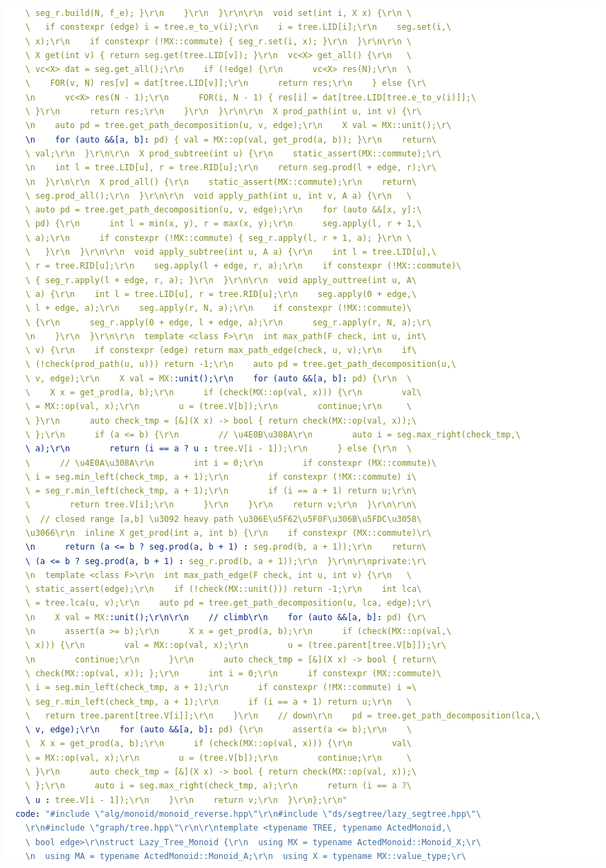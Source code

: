 ```yaml
    \ seg_r.build(N, f_e); }\r\n    }\r\n  }\r\n\r\n  void set(int i, X x) {\r\n \
    \   if constexpr (edge) i = tree.e_to_v(i);\r\n    i = tree.LID[i];\r\n    seg.set(i,\
    \ x);\r\n    if constexpr (!MX::commute) { seg_r.set(i, x); }\r\n  }\r\n\r\n \
    \ X get(int v) { return seg.get(tree.LID[v]); }\r\n  vc<X> get_all() {\r\n   \
    \ vc<X> dat = seg.get_all();\r\n    if (!edge) {\r\n      vc<X> res(N);\r\n  \
    \    FOR(v, N) res[v] = dat[tree.LID[v]];\r\n      return res;\r\n    } else {\r\
    \n      vc<X> res(N - 1);\r\n      FOR(i, N - 1) { res[i] = dat[tree.LID[tree.e_to_v(i)]];\
    \ }\r\n      return res;\r\n    }\r\n  }\r\n\r\n  X prod_path(int u, int v) {\r\
    \n    auto pd = tree.get_path_decomposition(u, v, edge);\r\n    X val = MX::unit();\r\
    \n    for (auto &&[a, b]: pd) { val = MX::op(val, get_prod(a, b)); }\r\n    return\
    \ val;\r\n  }\r\n\r\n  X prod_subtree(int u) {\r\n    static_assert(MX::commute);\r\
    \n    int l = tree.LID[u], r = tree.RID[u];\r\n    return seg.prod(l + edge, r);\r\
    \n  }\r\n\r\n  X prod_all() {\r\n    static_assert(MX::commute);\r\n    return\
    \ seg.prod_all();\r\n  }\r\n\r\n  void apply_path(int u, int v, A a) {\r\n   \
    \ auto pd = tree.get_path_decomposition(u, v, edge);\r\n    for (auto &&[x, y]:\
    \ pd) {\r\n      int l = min(x, y), r = max(x, y);\r\n      seg.apply(l, r + 1,\
    \ a);\r\n      if constexpr (!MX::commute) { seg_r.apply(l, r + 1, a); }\r\n \
    \   }\r\n  }\r\n\r\n  void apply_subtree(int u, A a) {\r\n    int l = tree.LID[u],\
    \ r = tree.RID[u];\r\n    seg.apply(l + edge, r, a);\r\n    if constexpr (!MX::commute)\
    \ { seg_r.apply(l + edge, r, a); }\r\n  }\r\n\r\n  void apply_outtree(int u, A\
    \ a) {\r\n    int l = tree.LID[u], r = tree.RID[u];\r\n    seg.apply(0 + edge,\
    \ l + edge, a);\r\n    seg.apply(r, N, a);\r\n    if constexpr (!MX::commute)\
    \ {\r\n      seg_r.apply(0 + edge, l + edge, a);\r\n      seg_r.apply(r, N, a);\r\
    \n    }\r\n  }\r\n\r\n  template <class F>\r\n  int max_path(F check, int u, int\
    \ v) {\r\n    if constexpr (edge) return max_path_edge(check, u, v);\r\n    if\
    \ (!check(prod_path(u, u))) return -1;\r\n    auto pd = tree.get_path_decomposition(u,\
    \ v, edge);\r\n    X val = MX::unit();\r\n    for (auto &&[a, b]: pd) {\r\n  \
    \    X x = get_prod(a, b);\r\n      if (check(MX::op(val, x))) {\r\n        val\
    \ = MX::op(val, x);\r\n        u = (tree.V[b]);\r\n        continue;\r\n     \
    \ }\r\n      auto check_tmp = [&](X x) -> bool { return check(MX::op(val, x));\
    \ };\r\n      if (a <= b) {\r\n        // \u4E0B\u308A\r\n        auto i = seg.max_right(check_tmp,\
    \ a);\r\n        return (i == a ? u : tree.V[i - 1]);\r\n      } else {\r\n  \
    \      // \u4E0A\u308A\r\n        int i = 0;\r\n        if constexpr (MX::commute)\
    \ i = seg.min_left(check_tmp, a + 1);\r\n        if constexpr (!MX::commute) i\
    \ = seg_r.min_left(check_tmp, a + 1);\r\n        if (i == a + 1) return u;\r\n\
    \        return tree.V[i];\r\n      }\r\n    }\r\n    return v;\r\n  }\r\n\r\n\
    \  // closed range [a,b] \u3092 heavy path \u306E\u5F62\u5F0F\u306B\u5FDC\u3058\
    \u3066\r\n  inline X get_prod(int a, int b) {\r\n    if constexpr (MX::commute)\r\
    \n      return (a <= b ? seg.prod(a, b + 1) : seg.prod(b, a + 1));\r\n    return\
    \ (a <= b ? seg.prod(a, b + 1) : seg_r.prod(b, a + 1));\r\n  }\r\n\r\nprivate:\r\
    \n  template <class F>\r\n  int max_path_edge(F check, int u, int v) {\r\n   \
    \ static_assert(edge);\r\n    if (!check(MX::unit())) return -1;\r\n    int lca\
    \ = tree.lca(u, v);\r\n    auto pd = tree.get_path_decomposition(u, lca, edge);\r\
    \n    X val = MX::unit();\r\n\r\n    // climb\r\n    for (auto &&[a, b]: pd) {\r\
    \n      assert(a >= b);\r\n      X x = get_prod(a, b);\r\n      if (check(MX::op(val,\
    \ x))) {\r\n        val = MX::op(val, x);\r\n        u = (tree.parent[tree.V[b]]);\r\
    \n        continue;\r\n      }\r\n      auto check_tmp = [&](X x) -> bool { return\
    \ check(MX::op(val, x)); };\r\n      int i = 0;\r\n      if constexpr (MX::commute)\
    \ i = seg.min_left(check_tmp, a + 1);\r\n      if constexpr (!MX::commute) i =\
    \ seg_r.min_left(check_tmp, a + 1);\r\n      if (i == a + 1) return u;\r\n   \
    \   return tree.parent[tree.V[i]];\r\n    }\r\n    // down\r\n    pd = tree.get_path_decomposition(lca,\
    \ v, edge);\r\n    for (auto &&[a, b]: pd) {\r\n      assert(a <= b);\r\n    \
    \  X x = get_prod(a, b);\r\n      if (check(MX::op(val, x))) {\r\n        val\
    \ = MX::op(val, x);\r\n        u = (tree.V[b]);\r\n        continue;\r\n     \
    \ }\r\n      auto check_tmp = [&](X x) -> bool { return check(MX::op(val, x));\
    \ };\r\n      auto i = seg.max_right(check_tmp, a);\r\n      return (i == a ?\
    \ u : tree.V[i - 1]);\r\n    }\r\n    return v;\r\n  }\r\n};\r\n"
  code: "#include \"alg/monoid/monoid_reverse.hpp\"\r\n#include \"ds/segtree/lazy_segtree.hpp\"\
    \r\n#include \"graph/tree.hpp\"\r\n\r\ntemplate <typename TREE, typename ActedMonoid,\
    \ bool edge>\r\nstruct Lazy_Tree_Monoid {\r\n  using MX = typename ActedMonoid::Monoid_X;\r\
    \n  using MA = typename ActedMonoid::Monoid_A;\r\n  using X = typename MX::value_type;\r\
```